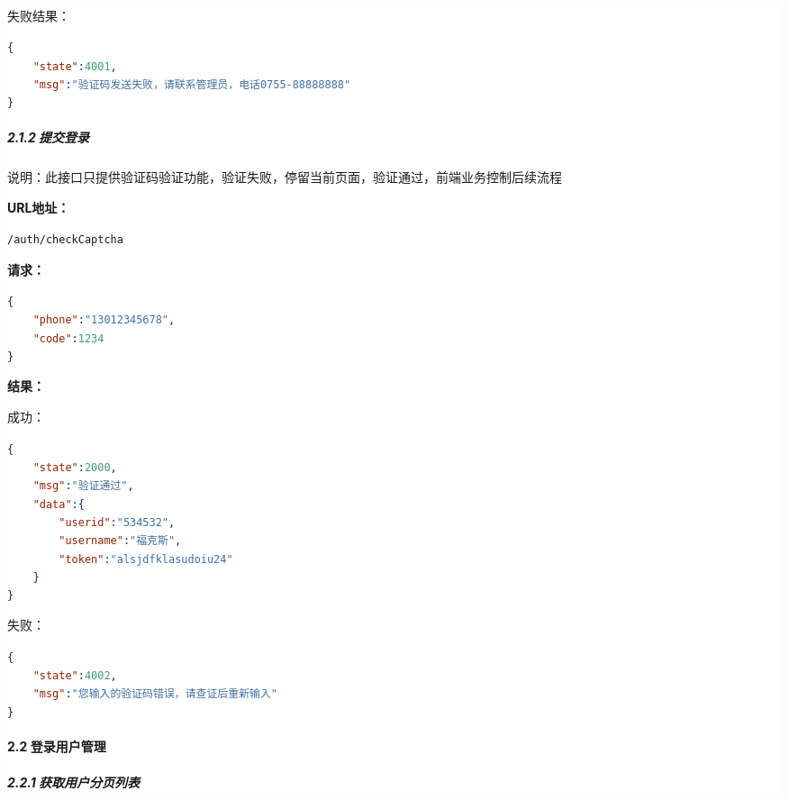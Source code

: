 失败结果：

```json
{
    "state":4001,
    "msg":"验证码发送失败，请联系管理员，电话0755-88888888"
}
```



##### 2.1.2 提交登录

说明：此接口只提供验证码验证功能，验证失败，停留当前页面，验证通过，前端业务控制后续流程

**URL地址：**

```url
/auth/checkCaptcha
```

**请求：**

```json
{
	"phone":"13012345678",
    "code":1234
}
```

**结果：**

成功：

```json
{
    "state":2000,
    "msg":"验证通过",
    "data":{
        "userid":"534532",
        "username":"福克斯",
        "token":"alsjdfklasudoiu24"
    }
}
```

失败：

```json
{
    "state":4002,
    "msg":"您输入的验证码错误，请查证后重新输入"
}
```



#### 2.2 登录用户管理

##### 2.2.1 获取用户分页列表
